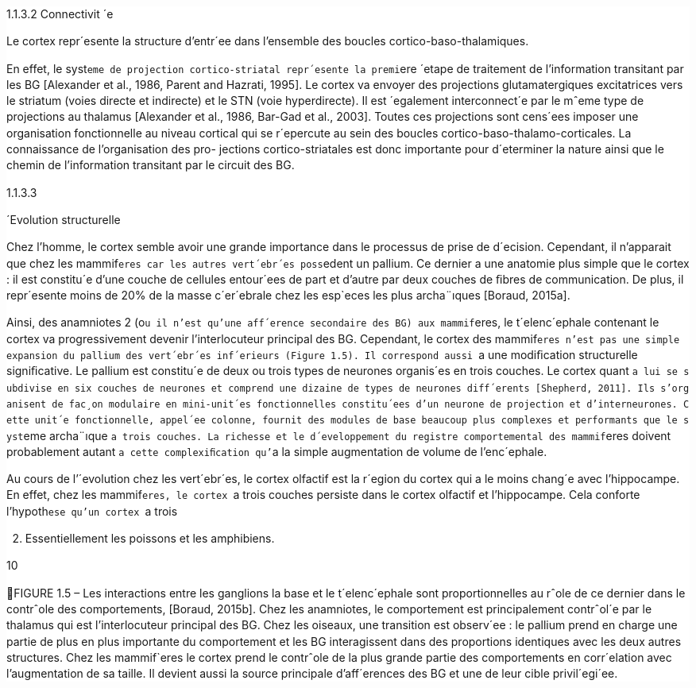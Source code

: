 1.1.3.2 Connectivit ´e

Le cortex repr´esente la structure d’entr´ee dans l’ensemble des boucles cortico-baso-thalamiques.

En effet, le syst`eme de projection cortico-striatal repr´esente la premi`ere ´etape de traitement
de l’information transitant par les BG [Alexander et al., 1986, Parent and Hazrati, 1995]. Le
cortex va envoyer des projections glutamatergiques excitatrices vers le striatum (voies directe
et indirecte) et le STN (voie hyperdirecte). Il est ´egalement interconnect´e par le mˆeme type de
projections au thalamus [Alexander et al., 1986, Bar-Gad et al., 2003]. Toutes ces projections
sont cens´ees imposer une organisation fonctionnelle au niveau cortical qui se r´epercute au
sein des boucles cortico-baso-thalamo-corticales. La connaissance de l’organisation des pro-
jections cortico-striatales est donc importante pour d´eterminer la nature ainsi que le chemin de
l’information transitant par le circuit des BG.

1.1.3.3

´Evolution structurelle

Chez l’homme, le cortex semble avoir une grande importance dans le processus de prise de
d´ecision. Cependant, il n’apparait que chez les mammif`eres car les autres vert´ebr´es poss`edent un
pallium. Ce dernier a une anatomie plus simple que le cortex : il est constitu´e d’une couche de
cellules entour´ees de part et d’autre par deux couches de ﬁbres de communication. De plus, il
repr´esente moins de 20% de la masse c´er´ebrale chez les esp`eces les plus archa¨ıques [Boraud,
2015a].

Ainsi, des anamniotes 2 (o`u il n’est qu’une aff´erence secondaire des BG) aux mammif`eres, le
t´elenc´ephale contenant le cortex va progressivement devenir l’interlocuteur principal des BG.
Cependant, le cortex des mammif`eres n’est pas une simple expansion du pallium des vert´ebr´es
inf´erieurs (Figure 1.5). Il correspond aussi `a une modiﬁcation structurelle signiﬁcative. Le
pallium est constitu´e de deux ou trois types de neurones organis´es en trois couches. Le cortex
quant `a lui se subdivise en six couches de neurones et comprend une dizaine de types de neurones
diff´erents [Shepherd, 2011]. Ils s’organisent de fac¸on modulaire en mini-unit´es fonctionnelles
constitu´ees d’un neurone de projection et d’interneurones. Cette unit´e fonctionnelle, appel´ee
colonne, fournit des modules de base beaucoup plus complexes et performants que le syst`eme
archa¨ıque `a trois couches. La richesse et le d´eveloppement du registre comportemental des
mammif`eres doivent probablement autant `a cette complexiﬁcation qu’`a la simple augmentation
de volume de l’enc´ephale.

Au cours de l’´evolution chez les vert´ebr´es, le cortex olfactif est la r´egion du cortex qui a
le moins chang´e avec l’hippocampe. En effet, chez les mammif`eres, le cortex `a trois couches
persiste dans le cortex olfactif et l’hippocampe. Cela conforte l’hypoth`ese qu’un cortex `a trois

2. Essentiellement les poissons et les amphibiens.

10

FIGURE 1.5 – Les interactions entre les ganglions la base et le t´elenc´ephale sont proportionnelles
au rˆole de ce dernier dans le contrˆole des comportements, [Boraud, 2015b]. Chez les anamniotes, le
comportement est principalement contrˆol´e par le thalamus qui est l’interlocuteur principal des BG. Chez
les oiseaux, une transition est observ´ee : le pallium prend en charge une partie de plus en plus importante
du comportement et les BG interagissent dans des proportions identiques avec les deux autres structures.
Chez les mammif`eres le cortex prend le contrˆole de la plus grande partie des comportements en corr´elation
avec l’augmentation de sa taille. Il devient aussi la source principale d’aff´erences des BG et une de leur
cible privil´egi´ee.

